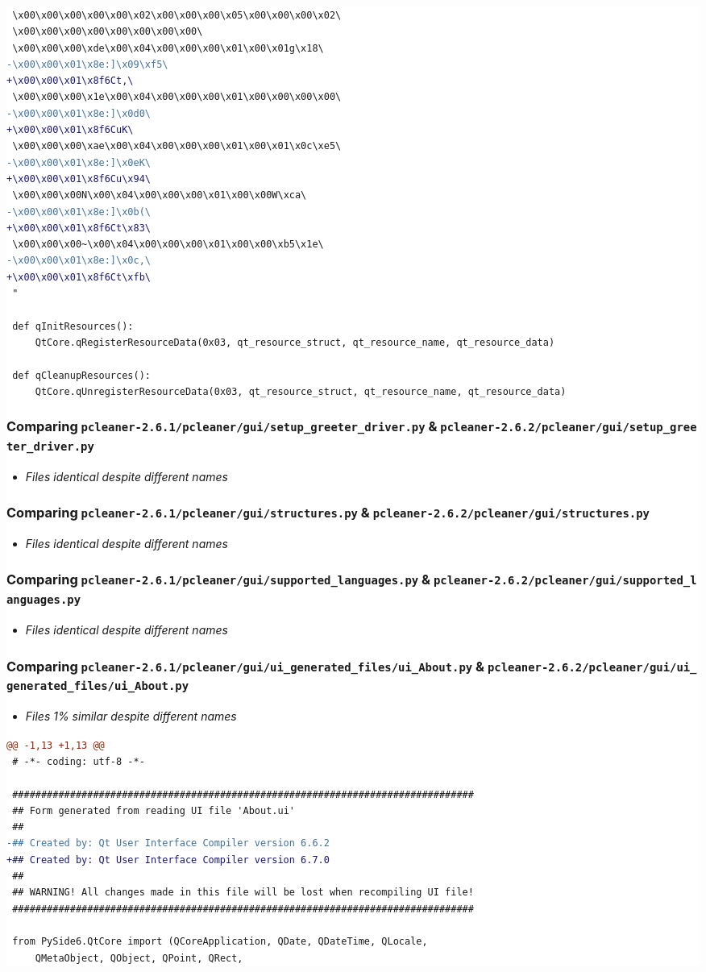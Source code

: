 ```diff
 \x00\x00\x00\x00\x00\x02\x00\x00\x00\x05\x00\x00\x00\x02\
 \x00\x00\x00\x00\x00\x00\x00\x00\
 \x00\x00\x00\xde\x00\x04\x00\x00\x00\x01\x00\x01g\x18\
-\x00\x00\x01\x8e:]\x09\xf5\
+\x00\x00\x01\x8f6Ct,\
 \x00\x00\x00\x1e\x00\x04\x00\x00\x00\x01\x00\x00\x00\x00\
-\x00\x00\x01\x8e:]\x0d0\
+\x00\x00\x01\x8f6CuK\
 \x00\x00\x00\xae\x00\x04\x00\x00\x00\x01\x00\x01\x0c\xe5\
-\x00\x00\x01\x8e:]\x0eK\
+\x00\x00\x01\x8f6Cu\x94\
 \x00\x00\x00N\x00\x04\x00\x00\x00\x01\x00\x00W\xca\
-\x00\x00\x01\x8e:]\x0b(\
+\x00\x00\x01\x8f6Ct\x83\
 \x00\x00\x00~\x00\x04\x00\x00\x00\x01\x00\x00\xb5\x1e\
-\x00\x00\x01\x8e:]\x0c,\
+\x00\x00\x01\x8f6Ct\xfb\
 "
 
 def qInitResources():
     QtCore.qRegisterResourceData(0x03, qt_resource_struct, qt_resource_name, qt_resource_data)
 
 def qCleanupResources():
     QtCore.qUnregisterResourceData(0x03, qt_resource_struct, qt_resource_name, qt_resource_data)
```

### Comparing `pcleaner-2.6.1/pcleaner/gui/setup_greeter_driver.py` & `pcleaner-2.6.2/pcleaner/gui/setup_greeter_driver.py`

 * *Files identical despite different names*

### Comparing `pcleaner-2.6.1/pcleaner/gui/structures.py` & `pcleaner-2.6.2/pcleaner/gui/structures.py`

 * *Files identical despite different names*

### Comparing `pcleaner-2.6.1/pcleaner/gui/supported_languages.py` & `pcleaner-2.6.2/pcleaner/gui/supported_languages.py`

 * *Files identical despite different names*

### Comparing `pcleaner-2.6.1/pcleaner/gui/ui_generated_files/ui_About.py` & `pcleaner-2.6.2/pcleaner/gui/ui_generated_files/ui_About.py`

 * *Files 1% similar despite different names*

```diff
@@ -1,13 +1,13 @@
 # -*- coding: utf-8 -*-
 
 ################################################################################
 ## Form generated from reading UI file 'About.ui'
 ##
-## Created by: Qt User Interface Compiler version 6.6.2
+## Created by: Qt User Interface Compiler version 6.7.0
 ##
 ## WARNING! All changes made in this file will be lost when recompiling UI file!
 ################################################################################
 
 from PySide6.QtCore import (QCoreApplication, QDate, QDateTime, QLocale,
     QMetaObject, QObject, QPoint, QRect,
```